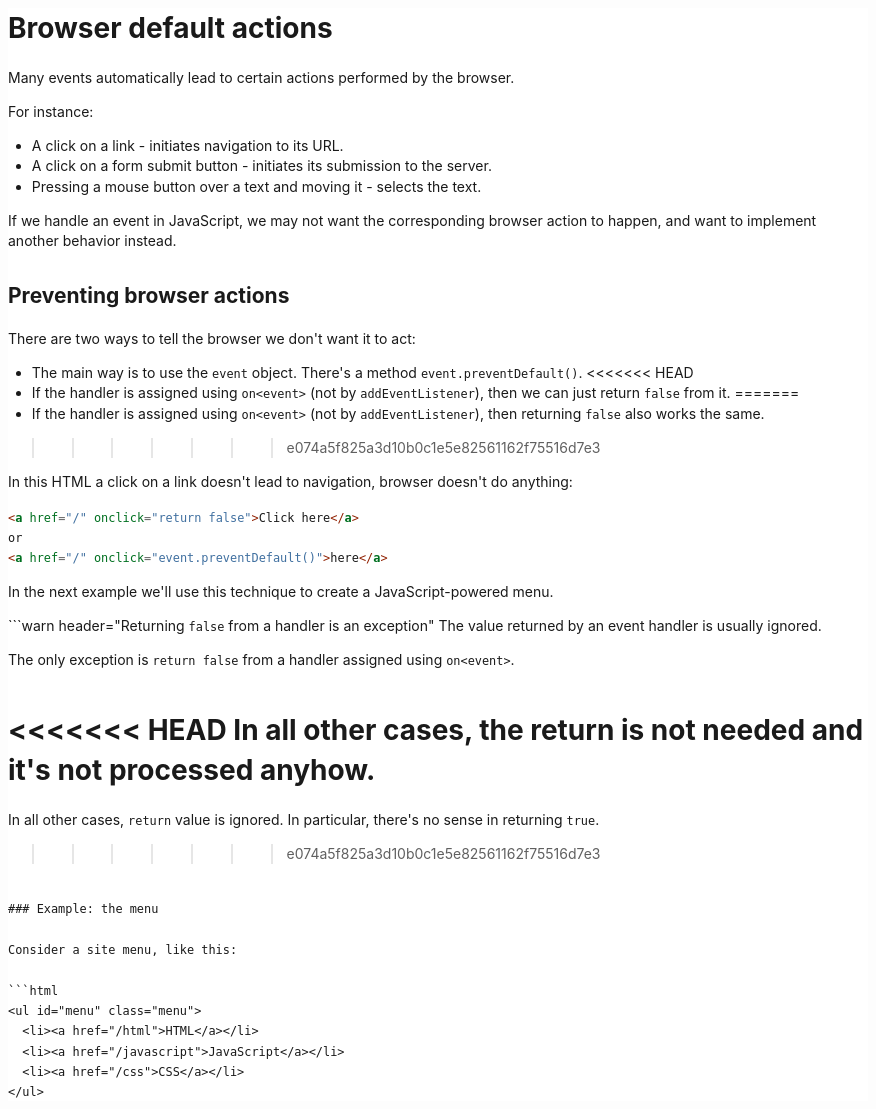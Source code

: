 # Browser default actions

Many events automatically lead to certain actions performed by the browser.

For instance:

- A click on a link - initiates navigation to its URL.
- A click on a form submit button - initiates its submission to the server.
- Pressing a mouse button over a text and moving it - selects the text.

If we handle an event in JavaScript, we may not want the corresponding browser action to happen, and want to implement another behavior instead.

## Preventing browser actions

There are two ways to tell the browser we don't want it to act:

- The main way is to use the `event` object. There's a method `event.preventDefault()`.
<<<<<<< HEAD
- If the handler is assigned using `on<event>` (not by `addEventListener`), then we can just return `false` from it.
=======
- If the handler is assigned using `on<event>` (not by `addEventListener`), then returning `false` also works the same.
>>>>>>> e074a5f825a3d10b0c1e5e82561162f75516d7e3

In this HTML a click on a link doesn't lead to navigation, browser doesn't do anything:

```html autorun height=60 no-beautify
<a href="/" onclick="return false">Click here</a>
or
<a href="/" onclick="event.preventDefault()">here</a>
```

In the next example we'll use this technique to create a JavaScript-powered menu.

```warn header="Returning `false` from a handler is an exception"
The value returned by an event handler is usually ignored.

The only exception is `return false` from a handler assigned using `on<event>`.

<<<<<<< HEAD
In all other cases, the return is not needed and it's not processed anyhow.
=======
In all other cases, `return` value is ignored. In particular, there's no sense in returning `true`.
>>>>>>> e074a5f825a3d10b0c1e5e82561162f75516d7e3
```

### Example: the menu

Consider a site menu, like this:

```html
<ul id="menu" class="menu">
  <li><a href="/html">HTML</a></li>
  <li><a href="/javascript">JavaScript</a></li>
  <li><a href="/css">CSS</a></li>
</ul>
```
